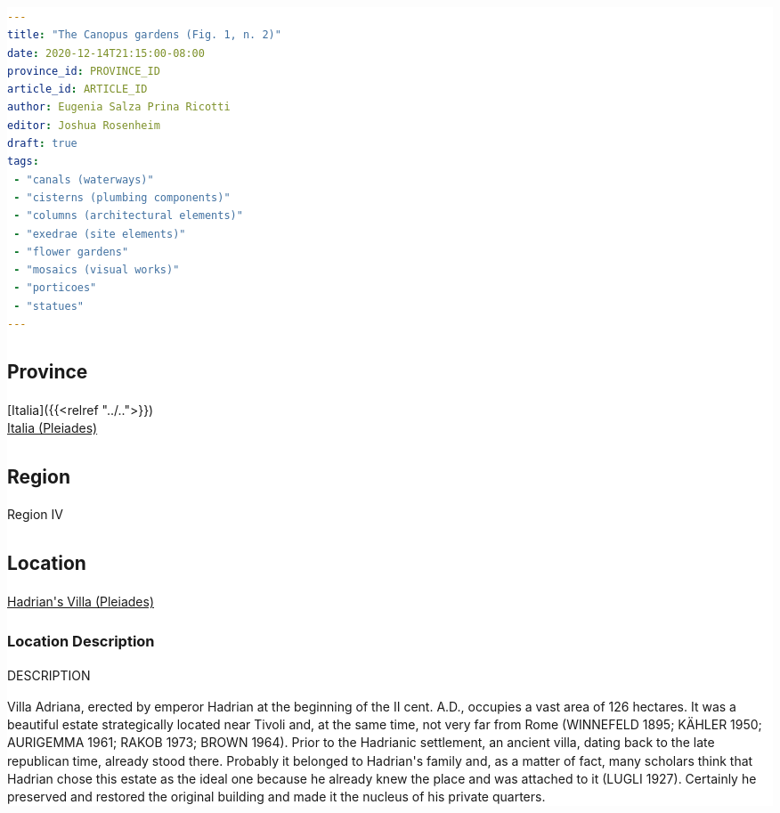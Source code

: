 ```yaml
---
title: "The Canopus gardens (Fig. 1, n. 2)"
date: 2020-12-14T21:15:00-08:00
province_id: PROVINCE_ID
article_id: ARTICLE_ID
author: Eugenia Salza Prina Ricotti
editor: Joshua Rosenheim
draft: true
tags:
 - "canals (waterways)"
 - "cisterns (plumbing components)"
 - "columns (architectural elements)"
 - "exedrae (site elements)"
 - "flower gardens"
 - "mosaics (visual works)"
 - "porticoes"
 - "statues"
---
```


## Province

[Italia]({{<relref "../..">}}) \
[Italia (Pleiades)](https://pleiades.stoa.org/places/1052)

## Region

Region IV


## Location

[Hadrian's Villa (Pleiades)](https://pleiades.stoa.org/places/423127)

### Location Description

DESCRIPTION

Villa Adriana, erected by emperor Hadrian at the beginning of the II cent. A.D., occupies a vast area of 126 hectares. It was a beautiful estate strategically located near Tivoli and, at the same time, not very far from Rome (WINNEFELD 1895; KÄHLER 1950; AURIGEMMA 1961; RAKOB 1973; BROWN 1964). Prior to the Hadrianic settlement, an ancient villa, dating back to the late republican time, already stood there. Probably it belonged to Hadrian's family and, as a matter of fact, many scholars think that Hadrian chose this estate as the ideal one because he already knew the place and was attached to it (LUGLI 1927). Certainly he preserved and restored the original building and made it the nucleus of his private quarters.
